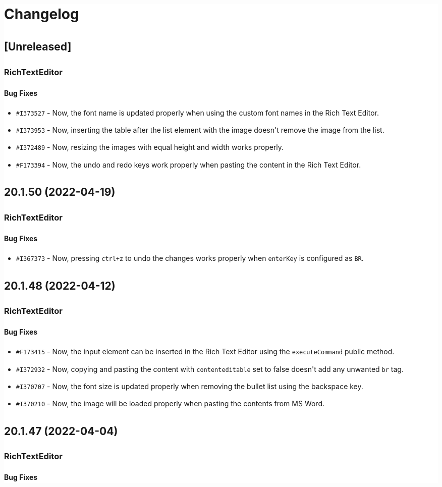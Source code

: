 # Changelog

## [Unreleased]

### RichTextEditor

#### Bug Fixes

- `#I373527` - Now, the font name is updated properly when using the custom font names in the Rich Text Editor.

- `#I373953` - Now, inserting the table after the list element with the image doesn't remove the image from the list.

- `#I372489` - Now, resizing the images with equal height and width works properly.

- `#F173394` - Now, the undo and redo keys work properly when pasting the content in the Rich Text Editor.

## 20.1.50 (2022-04-19)

### RichTextEditor

#### Bug Fixes

- `#I367373` - Now, pressing `ctrl+z` to undo the changes works properly when `enterKey` is configured as `BR`.

## 20.1.48 (2022-04-12)

### RichTextEditor

#### Bug Fixes

- `#F173415` - Now, the input element can be inserted in the Rich Text Editor using the `executeCommand` public method.

- `#I372932` - Now, copying and pasting the content with `contenteditable` set to false doesn't add any unwanted `br` tag.

- `#I370707` - Now, the font size is updated properly when removing the bullet list using the backspace key.

- `#I370210` - Now, the image will be loaded properly when pasting the contents from MS Word.

## 20.1.47 (2022-04-04)

### RichTextEditor

#### Bug Fixes
